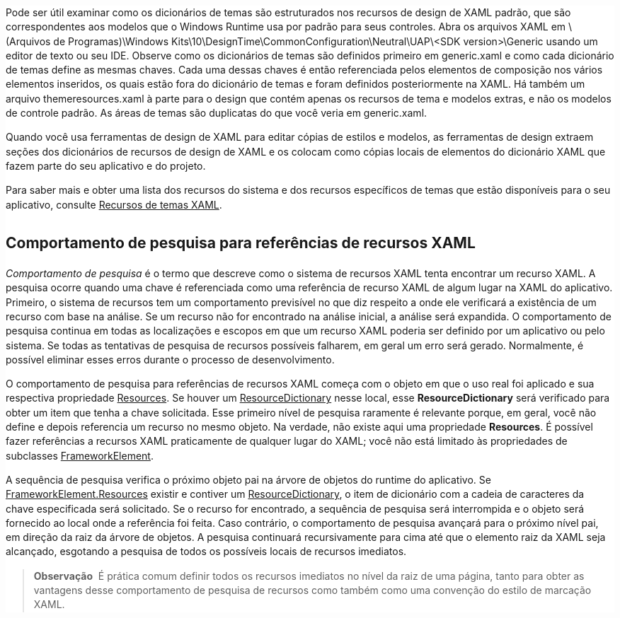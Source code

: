 Pode ser útil examinar como os dicionários de temas são estruturados nos recursos de design de XAML padrão, que são correspondentes aos modelos que o Windows Runtime usa por padrão para seus controles. Abra os arquivos XAML em \\(Arquivos de Programas)\\Windows Kits\\10\\DesignTime\\CommonConfiguration\\Neutral\\UAP\\&lt;SDK version&gt;\\Generic usando um editor de texto ou seu IDE. Observe como os dicionários de temas são definidos primeiro em generic.xaml e como cada dicionário de temas define as mesmas chaves. Cada uma dessas chaves é então referenciada pelos elementos de composição nos vários elementos inseridos, os quais estão fora do dicionário de temas e foram definidos posteriormente na XAML. Há também um arquivo themeresources.xaml à parte para o design que contém apenas os recursos de tema e modelos extras, e não os modelos de controle padrão. As áreas de temas são duplicatas do que você veria em generic.xaml.

Quando você usa ferramentas de design de XAML para editar cópias de estilos e modelos, as ferramentas de design extraem seções dos dicionários de recursos de design de XAML e os colocam como cópias locais de elementos do dicionário XAML que fazem parte do seu aplicativo e do projeto.

Para saber mais e obter uma lista dos recursos do sistema e dos recursos específicos de temas que estão disponíveis para o seu aplicativo, consulte [Recursos de temas XAML](xaml-theme-resources.md).

## <a name="lookup-behavior-for-xaml-resource-references"></a>Comportamento de pesquisa para referências de recursos XAML

*Comportamento de pesquisa* é o termo que descreve como o sistema de recursos XAML tenta encontrar um recurso XAML. A pesquisa ocorre quando uma chave é referenciada como uma referência de recurso XAML de algum lugar na XAML do aplicativo. Primeiro, o sistema de recursos tem um comportamento previsível no que diz respeito a onde ele verificará a existência de um recurso com base na análise. Se um recurso não for encontrado na análise inicial, a análise será expandida. O comportamento de pesquisa continua em todas as localizações e escopos em que um recurso XAML poderia ser definido por um aplicativo ou pelo sistema. Se todas as tentativas de pesquisa de recursos possíveis falharem, em geral um erro será gerado. Normalmente, é possível eliminar esses erros durante o processo de desenvolvimento.

O comportamento de pesquisa para referências de recursos XAML começa com o objeto em que o uso real foi aplicado e sua respectiva propriedade [Resources](https://docs.microsoft.com/uwp/api/windows.ui.xaml.frameworkelement.resources). Se houver um [ResourceDictionary](https://docs.microsoft.com/uwp/api/Windows.UI.Xaml.ResourceDictionary) nesse local, esse **ResourceDictionary** será verificado para obter um item que tenha a chave solicitada. Esse primeiro nível de pesquisa raramente é relevante porque, em geral, você não define e depois referencia um recurso no mesmo objeto. Na verdade, não existe aqui uma propriedade **Resources**. É possível fazer referências a recursos XAML praticamente de qualquer lugar do XAML; você não está limitado às propriedades de subclasses [FrameworkElement](https://docs.microsoft.com/uwp/api/Windows.UI.Xaml.FrameworkElement).

A sequência de pesquisa verifica o próximo objeto pai na árvore de objetos do runtime do aplicativo. Se [FrameworkElement.Resources](https://docs.microsoft.com/uwp/api/windows.ui.xaml.frameworkelement.resources) existir e contiver um [ResourceDictionary](https://docs.microsoft.com/uwp/api/Windows.UI.Xaml.ResourceDictionary), o item de dicionário com a cadeia de caracteres da chave especificada será solicitado. Se o recurso for encontrado, a sequência de pesquisa será interrompida e o objeto será fornecido ao local onde a referência foi feita. Caso contrário, o comportamento de pesquisa avançará para o próximo nível pai, em direção da raiz da árvore de objetos. A pesquisa continuará recursivamente para cima até que o elemento raiz da XAML seja alcançado, esgotando a pesquisa de todos os possíveis locais de recursos imediatos.

> **Observação**&nbsp;&nbsp;É prática comum definir todos os recursos imediatos no nível da raiz de uma página, tanto para obter as vantagens desse comportamento de pesquisa de recursos como também como uma convenção do estilo de marcação XAML.
